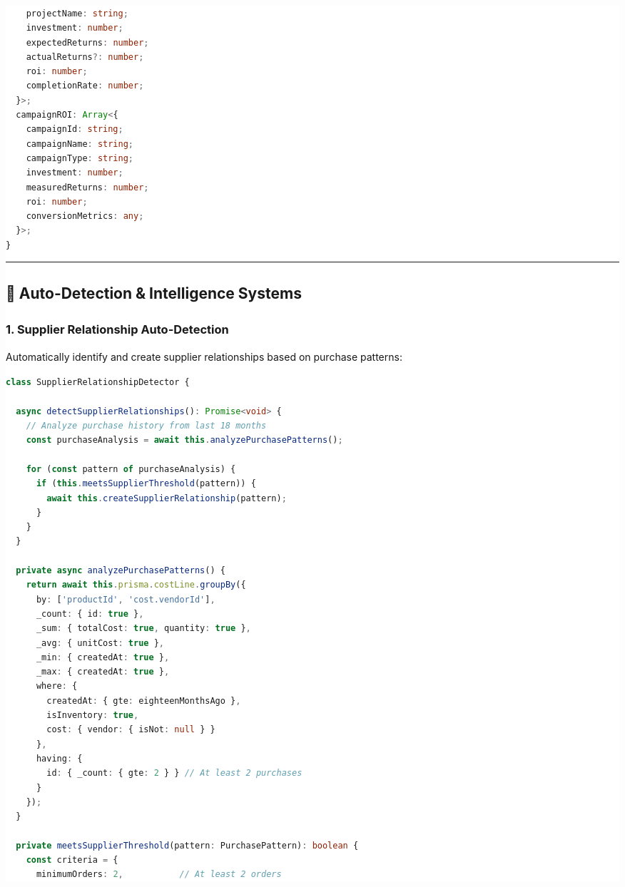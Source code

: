 ```typescript
    projectName: string;
    investment: number;
    expectedReturns: number;
    actualReturns?: number;
    roi: number;
    completionRate: number;
  }>;
  campaignROI: Array<{
    campaignId: string;
    campaignName: string;
    campaignType: string;
    investment: number;
    measuredReturns: number;
    roi: number;
    conversionMetrics: any;
  }>;
}
```

---

## 🤖 **Auto-Detection & Intelligence Systems**

### **1. Supplier Relationship Auto-Detection**

Automatically identify and create supplier relationships based on purchase patterns:

```typescript
class SupplierRelationshipDetector {
  
  async detectSupplierRelationships(): Promise<void> {
    // Analyze purchase history from last 18 months
    const purchaseAnalysis = await this.analyzePurchasePatterns();
    
    for (const pattern of purchaseAnalysis) {
      if (this.meetsSupplierThreshold(pattern)) {
        await this.createSupplierRelationship(pattern);
      }
    }
  }
  
  private async analyzePurchasePatterns() {
    return await this.prisma.costLine.groupBy({
      by: ['productId', 'cost.vendorId'],
      _count: { id: true },
      _sum: { totalCost: true, quantity: true },
      _avg: { unitCost: true },
      _min: { createdAt: true },
      _max: { createdAt: true },
      where: {
        createdAt: { gte: eighteenMonthsAgo },
        isInventory: true,
        cost: { vendor: { isNot: null } }
      },
      having: {
        id: { _count: { gte: 2 } } // At least 2 purchases
      }
    });
  }
  
  private meetsSupplierThreshold(pattern: PurchasePattern): boolean {
    const criteria = {
      minimumOrders: 2,           // At least 2 orders
```